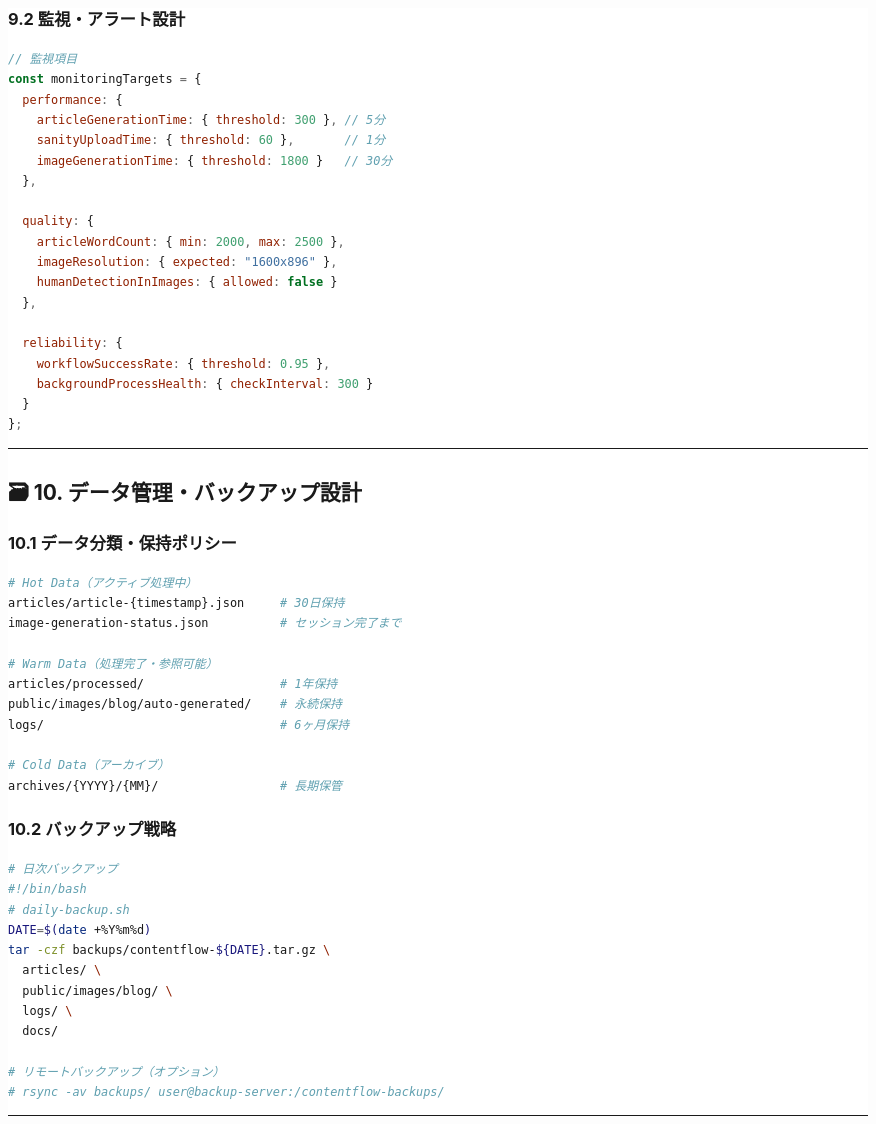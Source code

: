 ### 9.2 監視・アラート設計
```javascript
// 監視項目
const monitoringTargets = {
  performance: {
    articleGenerationTime: { threshold: 300 }, // 5分
    sanityUploadTime: { threshold: 60 },       // 1分
    imageGenerationTime: { threshold: 1800 }   // 30分
  },
  
  quality: {
    articleWordCount: { min: 2000, max: 2500 },
    imageResolution: { expected: "1600x896" },
    humanDetectionInImages: { allowed: false }
  },
  
  reliability: {
    workflowSuccessRate: { threshold: 0.95 },
    backgroundProcessHealth: { checkInterval: 300 }
  }
};
```

---

## 🗃️ 10. データ管理・バックアップ設計

### 10.1 データ分類・保持ポリシー
```bash
# Hot Data（アクティブ処理中）
articles/article-{timestamp}.json     # 30日保持
image-generation-status.json          # セッション完了まで

# Warm Data（処理完了・参照可能）
articles/processed/                   # 1年保持
public/images/blog/auto-generated/    # 永続保持
logs/                                 # 6ヶ月保持

# Cold Data（アーカイブ）
archives/{YYYY}/{MM}/                 # 長期保管
```

### 10.2 バックアップ戦略
```bash
# 日次バックアップ
#!/bin/bash
# daily-backup.sh
DATE=$(date +%Y%m%d)
tar -czf backups/contentflow-${DATE}.tar.gz \
  articles/ \
  public/images/blog/ \
  logs/ \
  docs/

# リモートバックアップ（オプション）
# rsync -av backups/ user@backup-server:/contentflow-backups/
```

---
